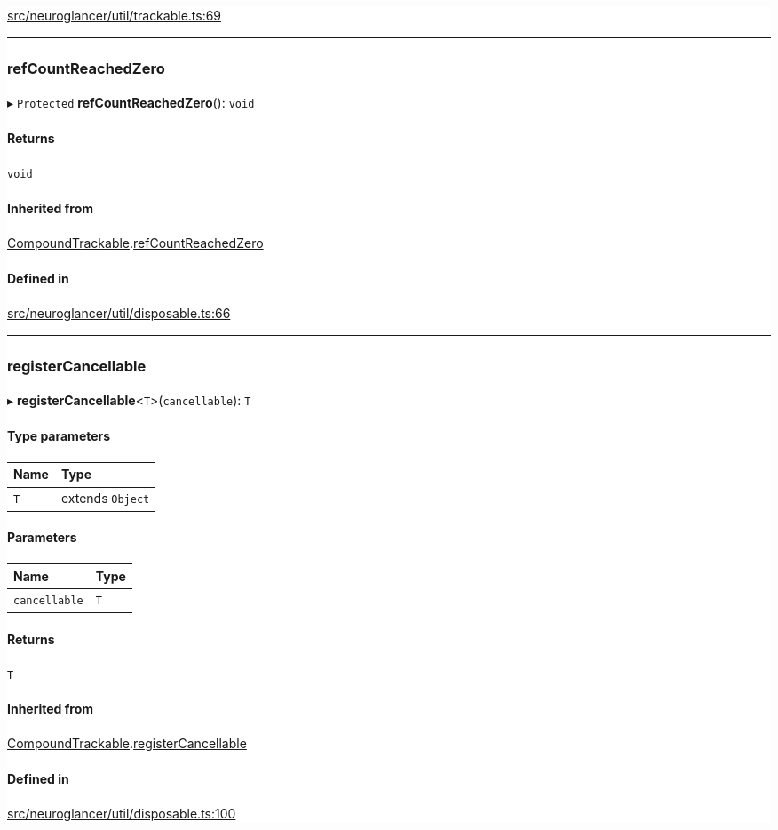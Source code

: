 [src/neuroglancer/util/trackable.ts:69](https://github.com/ActiveBrainAtlas2/neuroglancer/blob/91617476/src/neuroglancer/util/trackable.ts#L69)

___

### refCountReachedZero

▸ `Protected` **refCountReachedZero**(): `void`

#### Returns

`void`

#### Inherited from

[CompoundTrackable](neuroglancer_util_trackable.CompoundTrackable.md).[refCountReachedZero](neuroglancer_util_trackable.CompoundTrackable.md#refcountreachedzero)

#### Defined in

[src/neuroglancer/util/disposable.ts:66](https://github.com/ActiveBrainAtlas2/neuroglancer/blob/91617476/src/neuroglancer/util/disposable.ts#L66)

___

### registerCancellable

▸ **registerCancellable**<`T`\>(`cancellable`): `T`

#### Type parameters

| Name | Type |
| :------ | :------ |
| `T` | extends `Object` |

#### Parameters

| Name | Type |
| :------ | :------ |
| `cancellable` | `T` |

#### Returns

`T`

#### Inherited from

[CompoundTrackable](neuroglancer_util_trackable.CompoundTrackable.md).[registerCancellable](neuroglancer_util_trackable.CompoundTrackable.md#registercancellable)

#### Defined in

[src/neuroglancer/util/disposable.ts:100](https://github.com/ActiveBrainAtlas2/neuroglancer/blob/91617476/src/neuroglancer/util/disposable.ts#L100)
